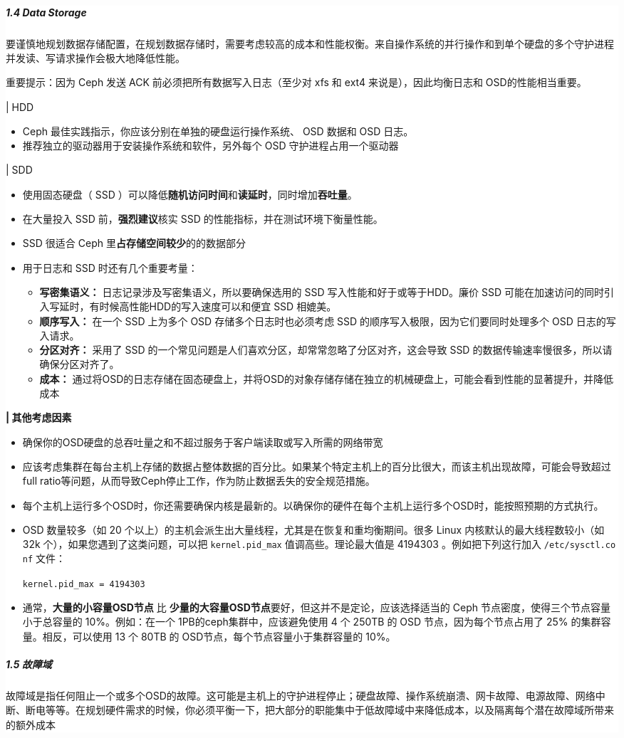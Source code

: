 ##### 1.4 Data Storage

要谨慎地规划数据存储配置，在规划数据存储时，需要考虑较高的成本和性能权衡。来自操作系统的并行操作和到单个硬盘的多个守护进程并发读、写请求操作会极大地降低性能。

重要提示：因为 Ceph 发送 ACK 前必须把所有数据写入日志（至少对 xfs 和 ext4 来说是），因此均衡日志和 OSD的性能相当重要。

| HDD

- Ceph 最佳实践指示，你应该分别在单独的硬盘运行操作系统、 OSD 数据和 OSD 日志。
- 推荐独立的驱动器用于安装操作系统和软件，另外每个 OSD 守护进程占用一个驱动器

| SDD

- 使用固态硬盘（ SSD ）可以降低**随机访问时间**和**读延时**，同时增加**吞吐量**。

- 在大量投入 SSD 前，**强烈建议**核实 SSD 的性能指标，并在测试环境下衡量性能。
- SSD 很适合 Ceph 里**占存储空间较少**的的数据部分
- 用于日志和 SSD 时还有几个重要考量：
  - **写密集语义：** 日志记录涉及写密集语义，所以要确保选用的 SSD 写入性能和好于或等于HDD。廉价 SSD 可能在加速访问的同时引入写延时，有时候高性能HDD的写入速度可以和便宜 SSD 相媲美。
  - **顺序写入：** 在一个 SSD 上为多个 OSD 存储多个日志时也必须考虑 SSD 的顺序写入极限，因为它们要同时处理多个 OSD 日志的写入请求。
  - **分区对齐：** 采用了 SSD 的一个常见问题是人们喜欢分区，却常常忽略了分区对齐，这会导致 SSD 的数据传输速率慢很多，所以请确保分区对齐了。
  - **成本：** 通过将OSD的日志存储在固态硬盘上，并将OSD的对象存储存储在独立的机械硬盘上，可能会看到性能的显著提升，并降低成本

**| 其他考虑因素** 

- 确保你的OSD硬盘的总吞吐量之和不超过服务于客户端读取或写入所需的网络带宽

- 应该考虑集群在每台主机上存储的数据占整体数据的百分比。如果某个特定主机上的百分比很大，而该主机出现故障，可能会导致超过 full ratio等问题，从而导致Ceph停止工作，作为防止数据丢失的安全规范措施。

- 每个主机上运行多个OSD时，你还需要确保内核是最新的。以确保你的硬件在每个主机上运行多个OSD时，能按照预期的方式执行。

- OSD 数量较多（如 20 个以上）的主机会派生出大量线程，尤其是在恢复和重均衡期间。很多 Linux 内核默认的最大线程数较小（如 32k 个），如果您遇到了这类问题，可以把 `kernel.pid_max` 值调高些。理论最大值是 4194303 。例如把下列这行加入 `/etc/sysctl.conf` 文件：

  ```
  kernel.pid_max = 4194303
  ```

- 通常，**大量的小容量OSD节点** 比 **少量的大容量OSD节点**要好，但这并不是定论，应该选择适当的 Ceph 节点密度，使得三个节点容量小于总容量的 10%。例如：在一个 1PB的ceph集群中，应该避免使用 4 个 250TB 的 OSD 节点，因为每个节点占用了 25% 的集群容量。相反，可以使用 13 个 80TB 的 OSD节点，每个节点容量小于集群容量的 10%。

##### 1.5 故障域

故障域是指任何阻止一个或多个OSD的故障。这可能是主机上的守护进程停止；硬盘故障、操作系统崩溃、网卡故障、电源故障、网络中断、断电等等。在规划硬件需求的时候，你必须平衡一下，把大部分的职能集中于低故障域中来降低成本，以及隔离每个潜在故障域所带来的额外成本







